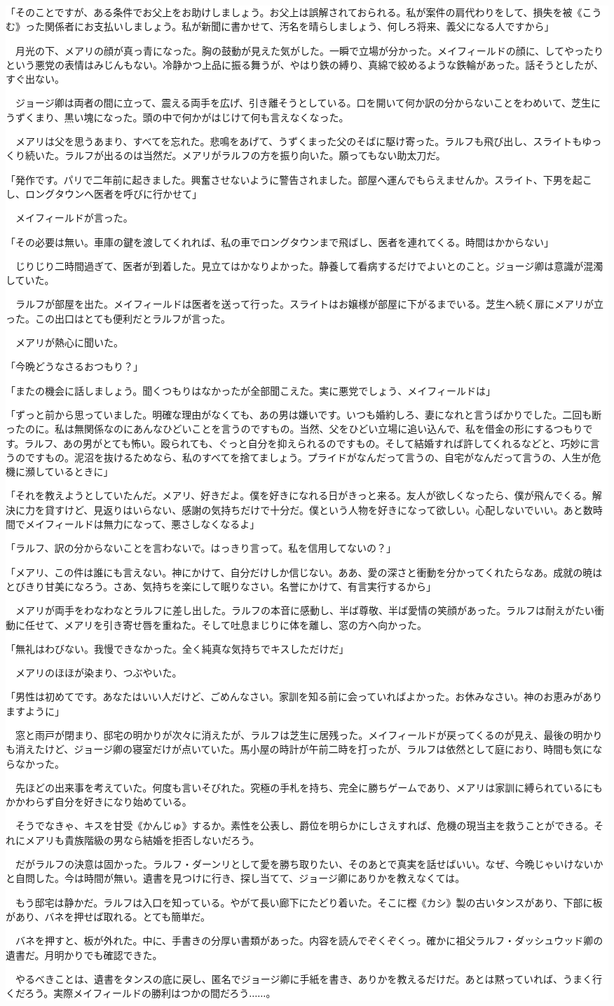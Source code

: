 「そのことですが、ある条件でお父上をお助けしましょう。お父上は誤解されておられる。私が案件の肩代わりをして、損失を被《こうむ》った関係者にお支払いしましょう。私が新聞に書かせて、汚名を晴らしましょう、何しろ将来、義父になる人ですから」

　月光の下、メアリの顔が真っ青になった。胸の鼓動が見えた気がした。一瞬で立場が分かった。メイフィールドの顔に、してやったりという悪党の表情はみじんもない。冷静かつ上品に振る舞うが、やはり鉄の縛り、真綿で絞めるような鉄輪があった。話そうとしたが、すぐ出ない。

　ジョージ卿は両者の間に立って、震える両手を広げ、引き離そうとしている。口を開いて何か訳の分からないことをわめいて、芝生にうずくまり、黒い塊になった。頭の中で何かがはじけて何も言えなくなった。

　メアリは父を思うあまり、すべてを忘れた。悲鳴をあげて、うずくまった父のそばに駆け寄った。ラルフも飛び出し、スライトもゆっくり続いた。ラルフが出るのは当然だ。メアリがラルフの方を振り向いた。願ってもない助太刀だ。

「発作です。パリで二年前に起きました。興奮させないように警告されました。部屋へ運んでもらえませんか。スライト、下男を起こし、ロングタウンへ医者を呼びに行かせて」

　メイフィールドが言った。

「その必要は無い。車庫の鍵を渡してくれれば、私の車でロングタウンまで飛ばし、医者を連れてくる。時間はかからない」

　じりじり二時間過ぎて、医者が到着した。見立てはかなりよかった。静養して看病するだけでよいとのこと。ジョージ卿は意識が混濁していた。

　ラルフが部屋を出た。メイフィールドは医者を送って行った。スライトはお嬢様が部屋に下がるまでいる。芝生へ続く扉にメアリが立った。この出口はとても便利だとラルフが言った。

　メアリが熱心に聞いた。

「今晩どうなさるおつもり？」

「またの機会に話しましょう。聞くつもりはなかったが全部聞こえた。実に悪党でしょう、メイフィールドは」

「ずっと前から思っていました。明確な理由がなくても、あの男は嫌いです。いつも婚約しろ、妻になれと言うばかりでした。二回も断ったのに。私は無関係なのにあんなひどいことを言うのですもの。当然、父をひどい立場に追い込んで、私を借金の形にするつもりです。ラルフ、あの男がとても怖い。殴られても、ぐっと自分を抑えられるのですもの。そして結婚すれば許してくれるなどと、巧妙に言うのですもの。泥沼を抜けるためなら、私のすべてを捨てましょう。プライドがなんだって言うの、自宅がなんだって言うの、人生が危機に瀕しているときに」

「それを教えようとしていたんだ。メアリ、好きだよ。僕を好きになれる日がきっと来る。友人が欲しくなったら、僕が飛んでくる。解決に力を貸すけど、見返りはいらない、感謝の気持ちだけで十分だ。僕という人物を好きになって欲しい。心配しないでいい。あと数時間でメイフィールドは無力になって、悪さしなくなるよ」

「ラルフ、訳の分からないことを言わないで。はっきり言って。私を信用してないの？」

「メアリ、この件は誰にも言えない。神にかけて、自分だけしか信じない。ああ、愛の深さと衝動を分かってくれたらなあ。成就の暁はとびきり甘美になろう。さあ、気持ちを楽にして眠りなさい。名誉にかけて、有言実行するから」

　メアリが両手をわなわなとラルフに差し出した。ラルフの本音に感動し、半ば尊敬、半ば愛情の笑顔があった。ラルフは耐えがたい衝動に任せて、メアリを引き寄せ唇を重ねた。そして吐息まじりに体を離し、窓の方へ向かった。

「無礼はわびない。我慢できなかった。全く純真な気持ちでキスしただけだ」

　メアリのほほが染まり、つぶやいた。

「男性は初めてです。あなたはいい人だけど、ごめんなさい。家訓を知る前に会っていればよかった。お休みなさい。神のお恵みがありますように」

　窓と雨戸が閉まり、邸宅の明かりが次々に消えたが、ラルフは芝生に居残った。メイフィールドが戻ってくるのが見え、最後の明かりも消えたけど、ジョージ卿の寝室だけが点いていた。馬小屋の時計が午前二時を打ったが、ラルフは依然として庭におり、時間も気にならなかった。

　先ほどの出来事を考えていた。何度も言いそびれた。究極の手札を持ち、完全に勝ちゲームであり、メアリは家訓に縛られているにもかかわらず自分を好きになり始めている。

　そうでなきゃ、キスを甘受《かんじゅ》するか。素性を公表し、爵位を明らかにしさえすれば、危機の現当主を救うことができる。それにメアリも貴族階級の男なら結婚を拒否しないだろう。

　だがラルフの決意は固かった。ラルフ・ダーンリとして愛を勝ち取りたい、そのあとで真実を話せばいい。なぜ、今晩じゃいけないかと自問した。今は時間が無い。遺書を見つけに行き、探し当てて、ジョージ卿にありかを教えなくては。

　もう邸宅は静かだ。ラルフは入口を知っている。やがて長い廊下にたどり着いた。そこに樫《カシ》製の古いタンスがあり、下部に板があり、バネを押せば取れる。とても簡単だ。

　バネを押すと、板が外れた。中に、手書きの分厚い書類があった。内容を読んでぞくぞくっ。確かに祖父ラルフ・ダッシュウッド卿の遺書だ。月明かりでも確認できた。

　やるべきことは、遺書をタンスの底に戻し、匿名でジョージ卿に手紙を書き、ありかを教えるだけだ。あとは黙っていれば、うまく行くだろう。実際メイフィールドの勝利はつかの間だろう……。
